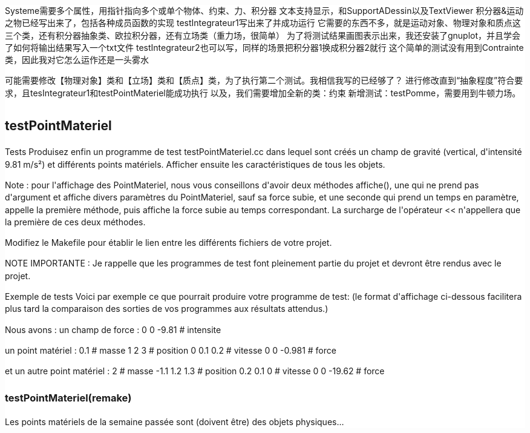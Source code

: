 
Systeme需要多个属性，用指针指向多个或单个物体、约束、力、积分器
文本支持显示，和SupportADessin以及TextViewer
积分器&运动之物已经写出来了，包括各种成员函数的实现
testIntegrateur1写出来了并成功运行
它需要的东西不多，就是运动对象、物理对象和质点这三个类，还有积分器抽象类、欧拉积分器，还有立场类（重力场，很简单）
为了将测试结果画图表示出来，我还安装了gnuplot，并且学会了如何将输出结果写入一个txt文件
testIntegrateur2也可以写，同样的场景把积分器1换成积分器2就行
这个简单的测试没有用到Contrainte类，因此我对它怎么运作还是一头雾水

可能需要修改【物理对象】类和【立场】类和【质点】类，为了执行第二个测试。我相信我写的已经够了？
进行修改直到“抽象程度”符合要求，且tesIntegrateur1和testPointMateriel能成功执行
以及，我们需要增加全新的类：约束
新增测试：testPomme，需要用到牛顿力场。

## testPointMateriel
Tests
Produisez enfin un programme de test testPointMateriel.cc dans lequel sont créés un champ de gravité (vertical, d'intensité 9.81 m/s²) et différents points matériels. Afficher ensuite les caractéristiques de tous les objets.

Note : pour l'affichage des PointMateriel, nous vous conseillons d'avoir deux méthodes affiche(), une qui ne prend pas d'argument et affiche divers paramètres du PointMateriel, sauf sa force subie, et une seconde qui prend un temps en paramètre, appelle la première méthode, puis affiche la force subie au temps correspondant.
La surcharge de l'opérateur << n'appellera que la première de ces deux méthodes.

Modifiez le Makefile pour établir le lien entre les différents fichiers de votre projet.

NOTE IMPORTANTE : Je rappelle que les programmes de test font pleinement partie du projet et devront être rendus avec le projet.

Exemple de tests
Voici par exemple ce que pourrait produire votre programme de test:
(le format d'affichage ci-dessous facilitera plus tard la comparaison des sorties de vos programmes aux résultats attendus.)

Nous avons :
un champ de force :
0 0 -9.81 # intensite

un point matériel :
0.1 # masse
1 2 3 # position
0 0.1 0.2 # vitesse
0 0 -0.981 # force

et un autre point matériel :
2 # masse
-1.1 1.2 1.3 # position
0.2 0.1 0 # vitesse
0 0 -19.62 # force

### testPointMateriel(remake)
Les points matériels de la semaine passée sont (doivent être) des objets physiques...
